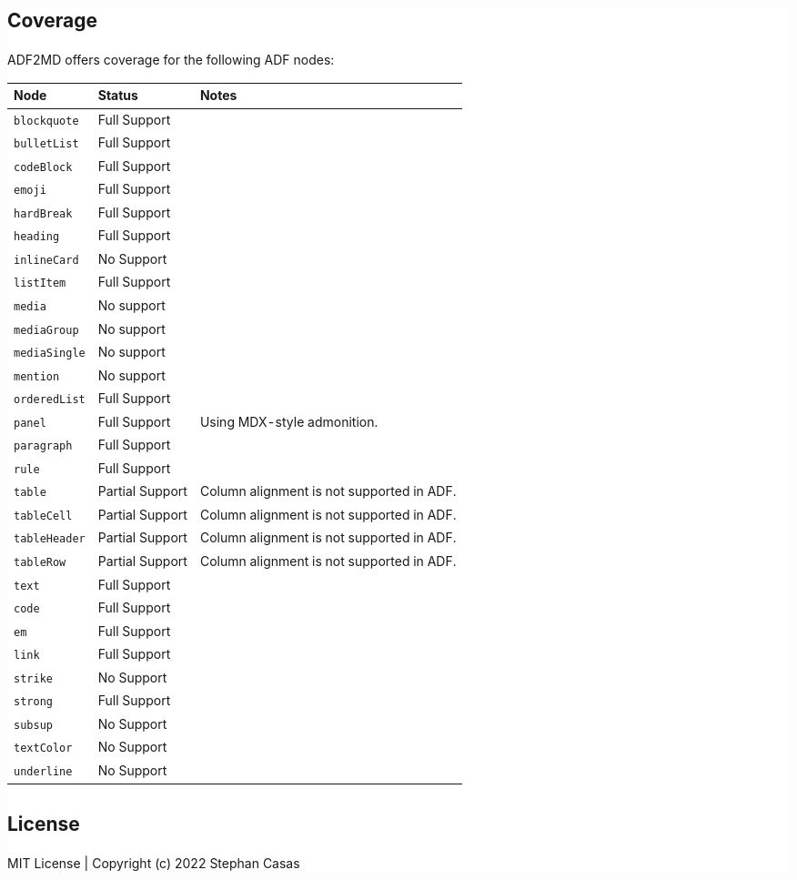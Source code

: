 ## Coverage

ADF2MD offers coverage for the following ADF nodes:

| Node          | Status          | Notes                                     |
| :------------ | :-------------- | :---------------------------------------- |
| `blockquote`  | Full Support    |                                           |
| `bulletList`  | Full Support    |                                           |
| `codeBlock`   | Full Support    |                                           |
| `emoji`       | Full Support    |                                           |
| `hardBreak`   | Full Support    |                                           |
| `heading`     | Full Support    |                                           |
| `inlineCard`  | No Support      |                                           |
| `listItem`    | Full Support    |                                           |
| `media`       | No support      |                                           |
| `mediaGroup`  | No support      |                                           |
| `mediaSingle` | No support      |                                           |
| `mention`     | No support      |                                           |
| `orderedList` | Full Support    |                                           |
| `panel`       | Full Support    | Using MDX-style admonition.               |
| `paragraph`   | Full Support    |                                           |
| `rule`        | Full Support    |                                           |
| `table`       | Partial Support | Column alignment is not supported in ADF. |
| `tableCell`   | Partial Support | Column alignment is not supported in ADF. |
| `tableHeader` | Partial Support | Column alignment is not supported in ADF. |
| `tableRow`    | Partial Support | Column alignment is not supported in ADF. |
| `text`        | Full Support    |                                           |
| `code`        | Full Support    |                                           |
| `em`          | Full Support    |                                           |
| `link`        | Full Support    |                                           |
| `strike`      | No Support      |                                           |
| `strong`      | Full Support    |                                           |
| `subsup`      | No Support      |                                           |
| `textColor`   | No Support      |                                           |
| `underline`   | No Support      |                                           |

## License

MIT License | Copyright (c) 2022 Stephan Casas
